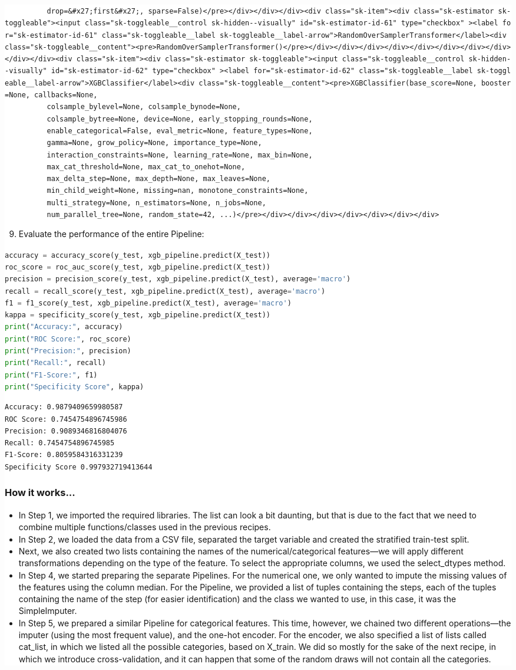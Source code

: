               drop=&#x27;first&#x27;, sparse=False)</pre></div></div></div><div class="sk-item"><div class="sk-estimator sk-toggleable"><input class="sk-toggleable__control sk-hidden--visually" id="sk-estimator-id-61" type="checkbox" ><label for="sk-estimator-id-61" class="sk-toggleable__label sk-toggleable__label-arrow">RandomOverSamplerTransformer</label><div class="sk-toggleable__content"><pre>RandomOverSamplerTransformer()</pre></div></div></div></div></div></div></div></div></div></div><div class="sk-item"><div class="sk-estimator sk-toggleable"><input class="sk-toggleable__control sk-hidden--visually" id="sk-estimator-id-62" type="checkbox" ><label for="sk-estimator-id-62" class="sk-toggleable__label sk-toggleable__label-arrow">XGBClassifier</label><div class="sk-toggleable__content"><pre>XGBClassifier(base_score=None, booster=None, callbacks=None,
              colsample_bylevel=None, colsample_bynode=None,
              colsample_bytree=None, device=None, early_stopping_rounds=None,
              enable_categorical=False, eval_metric=None, feature_types=None,
              gamma=None, grow_policy=None, importance_type=None,
              interaction_constraints=None, learning_rate=None, max_bin=None,
              max_cat_threshold=None, max_cat_to_onehot=None,
              max_delta_step=None, max_depth=None, max_leaves=None,
              min_child_weight=None, missing=nan, monotone_constraints=None,
              multi_strategy=None, n_estimators=None, n_jobs=None,
              num_parallel_tree=None, random_state=42, ...)</pre></div></div></div></div></div></div></div>



9. Evaluate the performance of the entire Pipeline:


```python
accuracy = accuracy_score(y_test, xgb_pipeline.predict(X_test))
roc_score = roc_auc_score(y_test, xgb_pipeline.predict(X_test))
precision = precision_score(y_test, xgb_pipeline.predict(X_test), average='macro')
recall = recall_score(y_test, xgb_pipeline.predict(X_test), average='macro')
f1 = f1_score(y_test, xgb_pipeline.predict(X_test), average='macro')
kappa = specificity_score(y_test, xgb_pipeline.predict(X_test))
print("Accuracy:", accuracy)
print("ROC Score:", roc_score)
print("Precision:", precision)
print("Recall:", recall)
print("F1-Score:", f1)
print("Specificity Score", kappa)
```

    Accuracy: 0.9879409659980587
    ROC Score: 0.7454754896745986
    Precision: 0.9089346816804076
    Recall: 0.7454754896745985
    F1-Score: 0.8059584316331239
    Specificity Score 0.997932719413644


### How it works...
- In Step 1, we imported the required libraries. The list can look a bit daunting, but that is due to the fact that we need to combine multiple functions/classes used in the previous recipes.
- In Step 2, we loaded the data from a CSV file, separated the target variable and created the stratified train-test split. 
- Next, we also created two lists containing the names of the numerical/categorical features—we will apply different transformations depending on the type of the feature. To select the appropriate columns, we used the select_dtypes method.
- In Step 4, we started preparing the separate Pipelines. For the numerical one, we only wanted to impute the missing values of the features using the column median. For the Pipeline, we provided a list of tuples containing the steps, each of the tuples containing the name of the step (for easier identification) and the class we wanted to use, in this case, it was the SimpleImputer.
- In Step 5, we prepared a similar Pipeline for categorical features. This time, however, we chained two different operations—the imputer (using the most frequent value), and the one-hot encoder. For the encoder, we also specified a list of lists called cat_list, in which we listed all the possible categories, based on X_train. We did so mostly for the sake of the next recipe, in which we introduce cross-validation, and it can happen that some of the random draws will not contain all the categories.